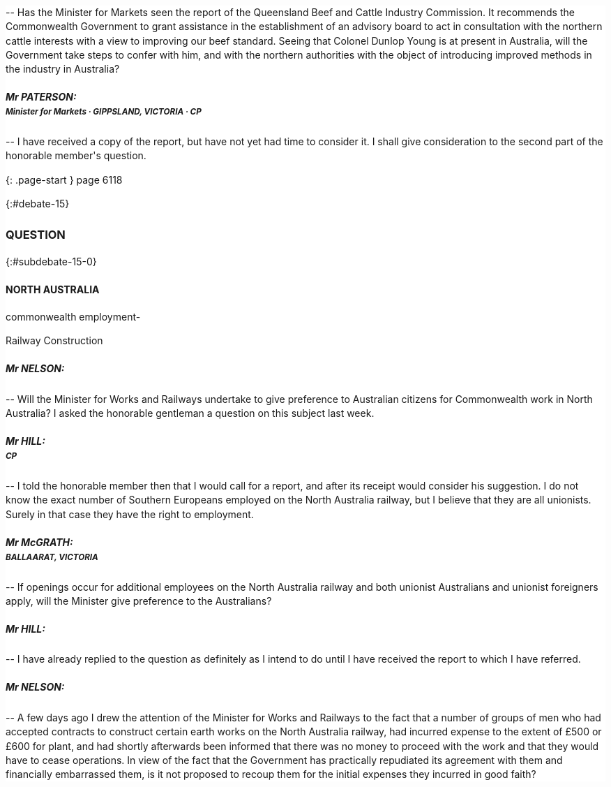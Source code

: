 -- Has the Minister for Markets seen the report of the Queensland Beef and Cattle Industry Commission. It recommends the Commonwealth Government to grant assistance in the establishment of an advisory board to act in consultation with the northern cattle interests with a view to improving our beef standard. Seeing that Colonel Dunlop Young is at present in Australia, will the Government take steps to confer with him, and with the northern authorities with the object of introducing improved methods in the industry in Australia? 

##### Mr PATERSON:<br><small class="text-muted">Minister for Markets &middot; GIPPSLAND, VICTORIA &middot; CP</small>

-- I have received a copy of the report, but have not yet had time to consider it. I shall give consideration to the second part of the honorable member's question. 

{: .page-start }
page 6118

{:#debate-15}
### QUESTION

{:#subdebate-15-0}
#### NORTH AUSTRALIA

commonwealth employment- 

Railway Construction

##### Mr NELSON:

-- Will the Minister  for Works and Railways undertake to give preference to Australian citizens for Commonwealth work in North Australia? I asked the honorable gentleman a question on this subject last week. 

##### Mr HILL:<br><small class="text-muted">CP</small>

-- I told the honorable member then that I would call for a report, and after its receipt would consider his suggestion. I do not know the exact number of Southern Europeans employed on the North Australia railway, but I believe that they are all unionists. Surely in that case they have the right to employment. 

##### Mr McGRATH:<br><small class="text-muted">BALLAARAT, VICTORIA</small>

-- If openings occur for additional employees on the North Australia railway and both unionist Australians and unionist foreigners apply, will the Minister give preference to the Australians? 

##### Mr HILL:

-- I have already replied to the question as definitely as I intend to do until I have received the report to which I have referred. 

##### Mr NELSON:

-- A few days ago I drew the attention of the Minister for Works and Railways to the fact that a number of groups of men who had accepted contracts to construct certain earth works on the North Australia railway, had incurred expense to the extent of £500 or £600 for plant, and had shortly afterwards been informed that there was no money to proceed with the work and that they would have to cease operations. In view of the fact that the Government has practically repudiated its agreement with them and financially embarrassed them, is it not proposed to recoup them for the initial expenses they incurred in good faith? 

